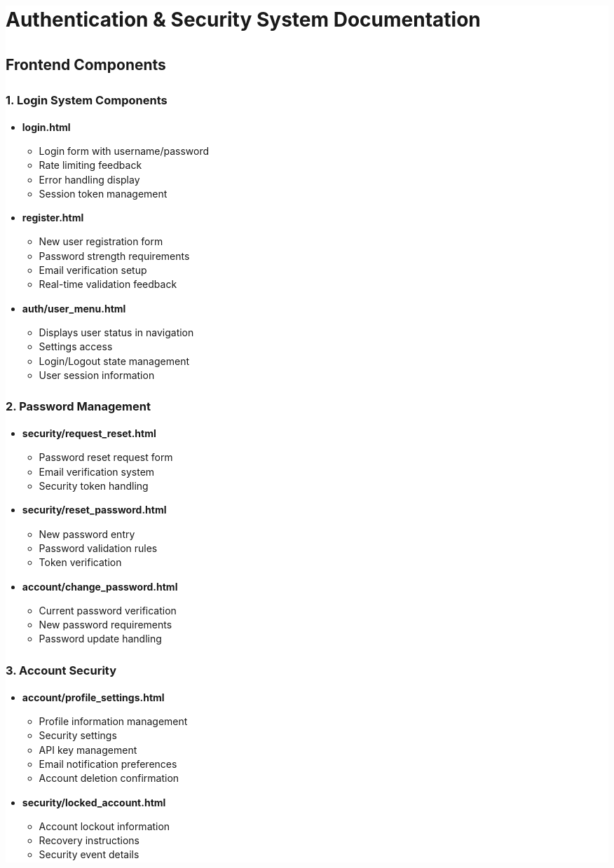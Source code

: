 # Authentication & Security System Documentation

## Frontend Components

### 1. Login System Components
- **login.html**
    - Login form with username/password
    - Rate limiting feedback
    - Error handling display
    - Session token management

- **register.html**
    - New user registration form
    - Password strength requirements
    - Email verification setup
    - Real-time validation feedback

- **auth/user_menu.html**
    - Displays user status in navigation
    - Settings access
    - Login/Logout state management
    - User session information

### 2. Password Management
- **security/request_reset.html**
    - Password reset request form
    - Email verification system
    - Security token handling

- **security/reset_password.html**
    - New password entry
    - Password validation rules
    - Token verification

- **account/change_password.html**
    - Current password verification
    - New password requirements
    - Password update handling

### 3. Account Security
- **account/profile_settings.html**
    - Profile information management
    - Security settings
    - API key management
    - Email notification preferences
    - Account deletion confirmation

- **security/locked_account.html**
    - Account lockout information
    - Recovery instructions
    - Security event details
